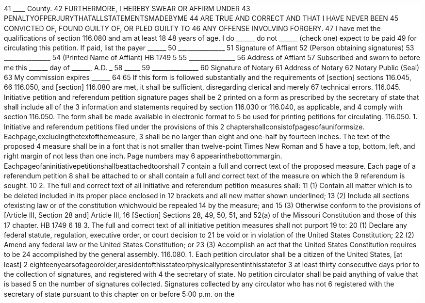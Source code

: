 41 ____ County.
42 FURTHERMORE, I HEREBY SWEAR OR AFFIRM UNDER
43 PENALTYOFPERJURYTHATALLSTATEMENTSMADEBYME
44 ARE TRUE AND CORRECT AND THAT I HAVE NEVER BEEN
45 CONVICTED OF, FOUND GUILTY OF, OR PLED GUILTY TO
46 ANY OFFENSE INVOLVING FORGERY.
47 I have met the qualifications of section 116.080 and am at least 18
48 years of age. I do ______ do not ______ (check one) expect to be paid
49 for circulating this petition. If paid, list the payer ______
50 _______________
51 Signature of Affiant
52 (Person obtaining signatures)
53 _______________
54 (Printed Name of Affiant)
HB 1749 5
55 _______________
56 Address of Affiant
57 Subscribed and sworn to before me this ______ day of ______, A.D. _
58 _____
59 _______________
60 Signature of Notary
61 Address of Notary
62 Notary Public (Seal)
63 My commission expires ______
64
65 If this form is followed substantially and the requirements of [section] sections 116.045,
66 116.050, and [section] 116.080 are met, it shall be sufficient, disregarding clerical and merely
67 technical errors.
116.045. Initiative petition and referendum petition signature pages shall be
2 printed on a form as prescribed by the secretary of state that shall include all of the
3 information and statements required by section 116.030 or 116.040, as applicable, and
4 comply with section 116.050. The form shall be made available in electronic format to
5 be used for printing petitions for circulating.
116.050. 1. Initiative and referendum petitions filed under the provisions of this
2 chaptershallconsistofpagesofauniformsize. Eachpage,excludingthetextofthemeasure,
3 shall be no larger than eight and one-half by fourteen inches. The text of the proposed
4 measure shall be in a font that is not smaller than twelve-point Times New Roman and
5 have a top, bottom, left, and right margin of not less than one inch. Page numbers may
6 appearinthebottommargin. Eachpageofaninitiativepetitionshallbeattachedtoorshall
7 contain a full and correct text of the proposed measure. Each page of a referendum petition
8 shall be attached to or shall contain a full and correct text of the measure on which the
9 referendum is sought.
10 2. The full and correct text of all initiative and referendum petition measures shall:
11 (1) Contain all matter which is to be deleted included in its proper place enclosed in
12 brackets and all new matter shown underlined;
13 (2) Include all sections ofexisting law or of the constitution whichwould be repealed
14 by the measure; and
15 (3) Otherwise conform to the provisions of [Article III, Section 28 and] Article III,
16 [Section] Sections 28, 49, 50, 51, and 52(a) of the Missouri Constitution and those of this
17 chapter.
HB 1749 6
18 3. The full and correct text of all initiative petition measures shall not purport
19 to:
20 (1) Declare any federal statute, regulation, executive order, or court decision to
21 be void or in violation of the United States Constitution;
22 (2) Amend any federal law or the United States Constitution; or
23 (3) Accomplish an act that the United States Constitution requires to be
24 accomplished by the general assembly.
116.080. 1. Each petition circulator shall be a citizen of the United States, [at least]
2 eighteenyearsofageorolder,aresidentofthisstateorphysicallypresentinthisstatefor
3 at least thirty consecutive days prior to the collection of signatures, and registered with
4 the secretary of state. No petition circulator shall be paid anything of value that is based
5 on the number of signatures collected. Signatures collected by any circulator who has not
6 registered with the secretary of state pursuant to this chapter on or before 5:00 p.m. on the